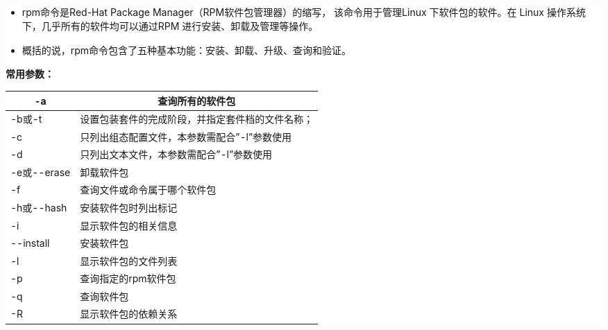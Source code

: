 - rpm命令是Red-Hat Package Manager（RPM软件包管理器）的缩写， 该命令用于管理Linux 下软件包的软件。在 Linux 操作系统下，几乎所有的软件均可以通过RPM 进行安装、卸载及管理等操作。

- 概括的说，rpm命令包含了五种基本功能：安装、卸载、升级、查询和验证。


**常用参数：**

| -a            | 查询所有的软件包                                 |
| ------------- | ------------------------------------------------ |
| -b或-t        | 设置包装套件的完成阶段，并指定套件档的文件名称； |
| -c            | 只列出组态配置文件，本参数需配合”-l”参数使用     |
| -d            | 只列出文本文件，本参数需配合”-l”参数使用         |
| -e或--erase   | 卸载软件包                                       |
| -f            | 查询文件或命令属于哪个软件包                     |
| -h或--hash    | 安装软件包时列出标记                             |
| -i            | 显示软件包的相关信息                             |
| --install     | 安装软件包                                       |
| -l            | 显示软件包的文件列表                             |
| -p            | 查询指定的rpm软件包                              |
| -q            | 查询软件包                                       |
| -R            | 显示软件包的依赖关系                             |
